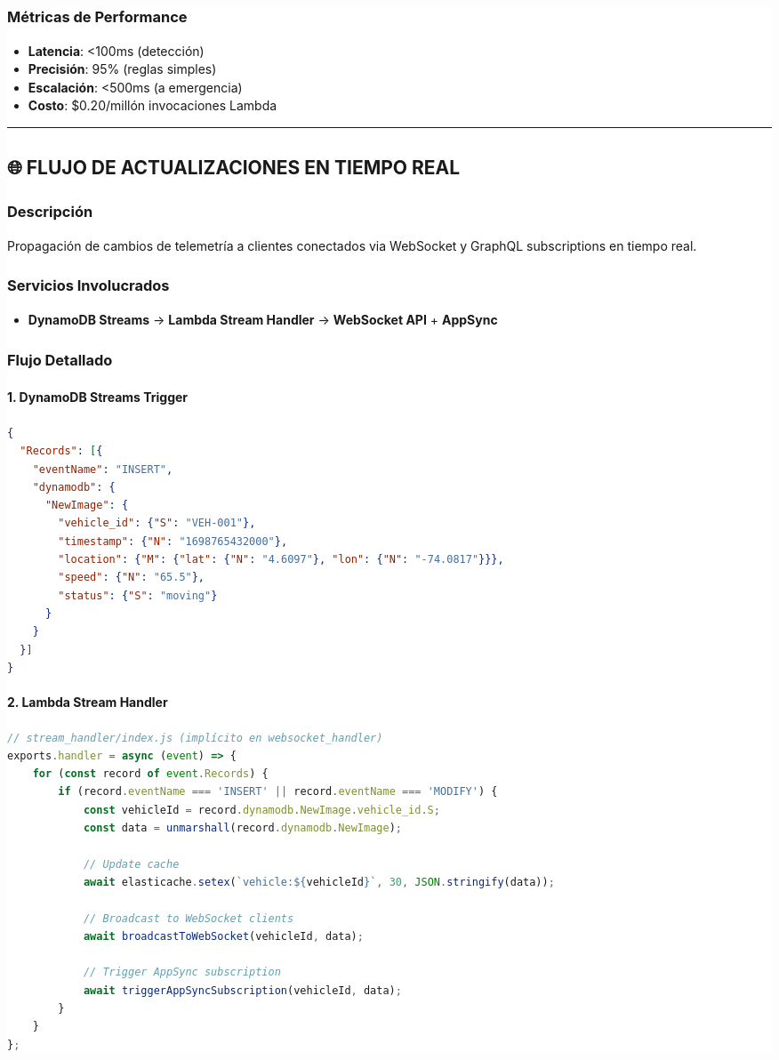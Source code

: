 ### **Métricas de Performance**
- **Latencia**: <100ms (detección)
- **Precisión**: 95% (reglas simples)
- **Escalación**: <500ms (a emergencia)
- **Costo**: $0.20/millón invocaciones Lambda

---

## 🌐 **FLUJO DE ACTUALIZACIONES EN TIEMPO REAL**

### **Descripción**
Propagación de cambios de telemetría a clientes conectados via WebSocket y GraphQL subscriptions en tiempo real.

### **Servicios Involucrados**
- **DynamoDB Streams** → **Lambda Stream Handler** → **WebSocket API** + **AppSync**

### **Flujo Detallado**

#### **1. DynamoDB Streams Trigger**
```json
{
  "Records": [{
    "eventName": "INSERT",
    "dynamodb": {
      "NewImage": {
        "vehicle_id": {"S": "VEH-001"},
        "timestamp": {"N": "1698765432000"},
        "location": {"M": {"lat": {"N": "4.6097"}, "lon": {"N": "-74.0817"}}},
        "speed": {"N": "65.5"},
        "status": {"S": "moving"}
      }
    }
  }]
}
```

#### **2. Lambda Stream Handler**
```javascript
// stream_handler/index.js (implícito en websocket_handler)
exports.handler = async (event) => {
    for (const record of event.Records) {
        if (record.eventName === 'INSERT' || record.eventName === 'MODIFY') {
            const vehicleId = record.dynamodb.NewImage.vehicle_id.S;
            const data = unmarshall(record.dynamodb.NewImage);
            
            // Update cache
            await elasticache.setex(`vehicle:${vehicleId}`, 30, JSON.stringify(data));
            
            // Broadcast to WebSocket clients
            await broadcastToWebSocket(vehicleId, data);
            
            // Trigger AppSync subscription
            await triggerAppSyncSubscription(vehicleId, data);
        }
    }
};
```
